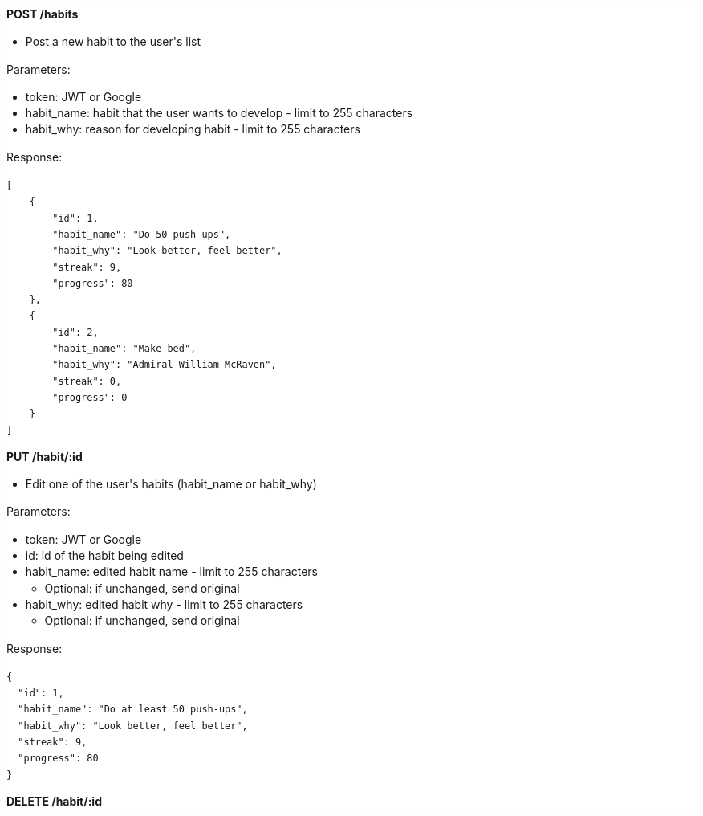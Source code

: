 **POST /habits**

- Post a new habit to the user's list

Parameters:

- token: JWT or Google
- habit_name: habit that the user wants to develop - limit to 255 characters
- habit_why: reason for developing habit - limit to 255 characters

Response:

```
[
    {
        "id": 1,
        "habit_name": "Do 50 push-ups",
        "habit_why": "Look better, feel better",
        "streak": 9,
        "progress": 80
    },
    {
        "id": 2,
        "habit_name": "Make bed",
        "habit_why": "Admiral William McRaven",
        "streak": 0,
        "progress": 0
    }
]
```

**PUT /habit/:id**

- Edit one of the user's habits (habit_name or habit_why)

Parameters:

- token: JWT or Google
- id: id of the habit being edited
- habit_name: edited habit name - limit to 255 characters
  - Optional: if unchanged, send original
- habit_why: edited habit why - limit to 255 characters
  - Optional: if unchanged, send original

Response:

```
{
  "id": 1,
  "habit_name": "Do at least 50 push-ups",
  "habit_why": "Look better, feel better",
  "streak": 9,
  "progress": 80
}
```

**DELETE /habit/:id**
